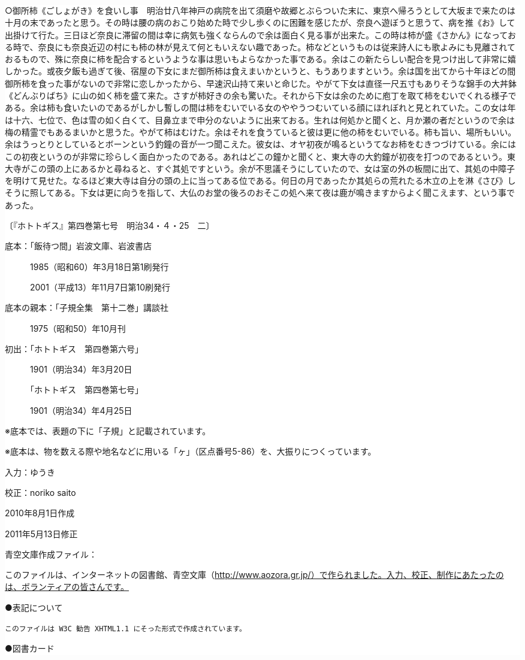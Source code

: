 ○御所柿《ごしょがき》を食いし事　明治廿八年神戸の病院を出て須磨や故郷とぶらついた末に、東京へ帰ろうとして大坂まで来たのは十月の末であったと思う。その時は腰の病のおこり始めた時で少し歩くのに困難を感じたが、奈良へ遊ぼうと思うて、病を推《お》して出掛けて行た。三日ほど奈良に滞留の間は幸に病気も強くならんので余は面白く見る事が出来た。この時は柿が盛《さかん》になっておる時で、奈良にも奈良近辺の村にも柿の林が見えて何ともいえない趣であった。柿などというものは従来詩人にも歌よみにも見離されておるもので、殊に奈良に柿を配合するというような事は思いもよらなかった事である。余はこの新たらしい配合を見つけ出して非常に嬉しかった。或夜夕飯も過ぎて後、宿屋の下女にまだ御所柿は食えまいかというと、もうありますという。余は国を出てから十年ほどの間御所柿を食った事がないので非常に恋しかったから、早速沢山持て来いと命じた。やがて下女は直径一尺五寸もありそうな錦手の大丼鉢《どんぶりばち》に山の如く柿を盛て来た。さすが柿好きの余も驚いた。それから下女は余のために庖丁を取て柿をむいでくれる様子である。余は柿も食いたいのであるがしかし暫しの間は柿をむいでいる女のややうつむいている顔にほれぼれと見とれていた。この女は年は十六、七位で、色は雪の如く白くて、目鼻立まで申分のないように出来ておる。生れは何処かと聞くと、月か瀬の者だというので余は梅の精霊でもあるまいかと思うた。やがて柿はむけた。余はそれを食うていると彼は更に他の柿をむいでいる。柿も旨い、場所もいい。余はうっとりとしているとボーンという釣鐘の音が一つ聞こえた。彼女は、オヤ初夜が鳴るというてなお柿をむきつづけている。余にはこの初夜というのが非常に珍らしく面白かったのである。あれはどこの鐘かと聞くと、東大寺の大釣鐘が初夜を打つのであるという。東大寺がこの頭の上にあるかと尋ねると、すぐ其処ですという。余が不思議そうにしていたので、女は室の外の板間に出て、其処の中障子を明けて見せた。なるほど東大寺は自分の頭の上に当ってある位である。何日の月であったか其処らの荒れたる木立の上を淋《さび》しそうに照してある。下女は更に向うを指して、大仏のお堂の後ろのおそこの処へ来て夜は鹿が鳴きますからよく聞こえます、という事であった。

〔『ホトトギス』第四巻第七号　明治34・４・25　二〕













底本：「飯待つ間」岩波文庫、岩波書店

　　　1985（昭和60）年3月18日第1刷発行

　　　2001（平成13）年11月7日第10刷発行

底本の親本：「子規全集　第十二巻」講談社

　　　1975（昭和50）年10月刊

初出：「ホトトギス　第四巻第六号」

　　　1901（明治34）年3月20日

　　　「ホトトギス　第四巻第七号」

　　　1901（明治34）年4月25日

※底本では、表題の下に「子規」と記載されています。

※底本は、物を数える際や地名などに用いる「ヶ」（区点番号5-86）を、大振りにつくっています。

入力：ゆうき

校正：noriko saito

2010年8月1日作成

2011年5月13日修正

青空文庫作成ファイル：

このファイルは、インターネットの図書館、青空文庫（http://www.aozora.gr.jp/）で作られました。入力、校正、制作にあたったのは、ボランティアの皆さんです。











●表記について


	このファイルは W3C 勧告 XHTML1.1 にそった形式で作成されています。







●図書カード